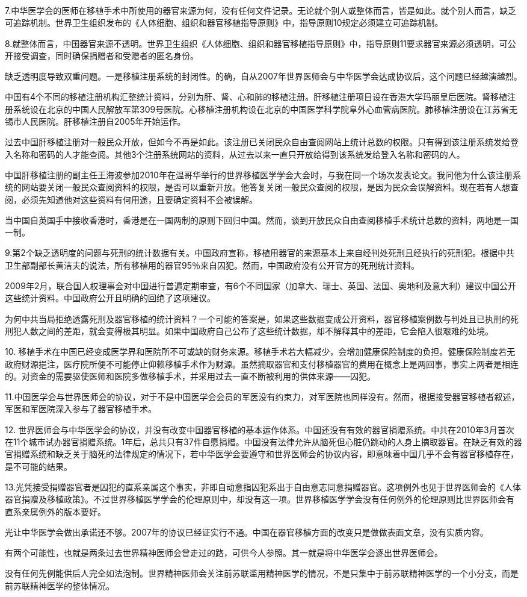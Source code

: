 </p>
<p>
 7.中华医学会的医师在移植手术中所使用的器官来源为何，没有任何文件记录。无论就个别人或整体而言，皆是如此。就个别人而言，缺乏可追踪机制。世界卫生组织发布的《人体细胞、组织和器官移植指导原则》中，指导原则10规定必须建立可追踪机制。
</p>
<p>
 8.就整体而言，中国器官来源不透明。世界卫生组织《人体细胞、组织和器官移植指导原则》中，指导原则11要求器官来源必须透明，可公开接受调查，同时确保捐赠者和受赠者的匿名身份。
</p>
<p>
 缺乏透明度导致双重问题。一是移植注册系统的封闭性。的确，自从2007年世界医师会与中华医学会达成协议后，这个问题已经越演越烈。
</p>
<p>
 中国有4个不同的移植注册机构汇整统计资料，分别为肝、肾、心和肺的移植注册。肝移植注册项目设在香港大学玛丽皇后医院。肾移植注册系统设在北京的中国人民解放军第309号医院。心移植注册机构设在北京的中国医学科学院阜外心血管病医院。肺移植注册设在江苏省无锡市人民医院。肝移植注册自2005年开始运作。
</p>
<p>
 过去中国肝移植注册对一般民众开放，但如今不再是如此。该注册已关闭民众自由查阅网站上统计总数的权限。只有得到该注册系统发给登入名称和密码的人才能查阅。其他3个注册系统网站的资料，从过去以来一直只开放给得到该系统发给登入名称和密码的人。
</p>
<p>
 中国肝移植注册的副主任王海波参加2010年在温哥华举行的世界移植医学学会大会时，与我在同一个场次发表论文。我问他为什么该注册系统的网站要关闭一般民众查阅资料的权限，是否可以重新开放。他答复关闭一般民众查阅的权限，是因为民众会误解资料。现在若有人想查阅，必须先知道他对这些资料有何用途，且要确定资料不会被误解。
</p>
<p>
 当中国自英国手中接收香港时，香港是在一国两制的原则下回归中国。然而，谈到开放民众自由查阅移植手术统计总数的资料，两地是一国一制。
</p>
<p>
 9.第2个缺乏透明度的问题与死刑的统计数据有关。中国政府宣称，移植用器官的来源基本上来自经判处死刑且经执行的死刑犯。根据中共卫生部副部长黄洁夫的说法，所有移植用的器官95％来自囚犯。然而，中国政府没有公开官方的死刑统计资料。
</p>
<p>
 2009年2月，联合国人权理事会对中国进行普遍定期审查，有6个不同国家（加拿大、瑞士、英国、法国、奥地利及意大利）建议中国公开这些统计资料。中国政府公开且明确的回绝了这项建议。
</p>
<p>
 为何中共当局拒绝透露死刑及器官移植的统计资料？一个可能的答案是，如果这些数据变成公开资料，器官移植案例数与判处且已执刑的死刑犯人数之间的差距，就会变得极其明显。如果中国政府自己公布了这些统计数据，却不解释其中的差距，它会陷入很艰难的处境。
</p>
<p>
 10. 移植手术在中国已经变成医学界和医院所不可或缺的财务来源。移植手术若大幅减少，会增加健康保险制度的负担。健康保险制度若无政府财源挹注，医疗院所便不可能停止仰赖移植手术作为财源。虽然摘取器官和支付移植器官的费用在概念上是两回事，事实上两者是相连的。对资金的需要驱使医师和医院多做移植手术，并采用过去一直不断被利用的供体来源——囚犯。
</p>
<p>
 11.中国医学会与世界医师会的协议，对于不是中国医学会会员的军医没有约束力，对军医院也同样没有。然而，根据接受器官移植者叙述，军医和军医院深入参与了器官移植手术。
</p>
<p>
 12. 世界医师会与中华医学会的协议，并没有改变中国器官移植的基本运作体系。中国还没有有效的器官捐赠系统。中共在2010年3月首次在11个城市试办器官捐赠系统。1年后，总共只有37件自愿捐赠。中国没有法律允许从脑死但心脏仍跳动的人身上摘取器官。在缺乏有效的器官捐赠系统和缺乏关于脑死的法律规定的情况下，若中华医学会要遵守和世界医师会的协议内容，即意味着中国几乎不会有器官移植存在，是不可能的结果。
</p>
<p>
 13.光凭接受捐赠器官者是囚犯的直系亲属这个事实，非即自动意指囚犯系出于自由意志同意捐赠器官。这项例外也见于世界医师会的《人体器官捐赠及移植政策》。不过世界移植医学学会的伦理原则中，却没有这一项。世界移植医学学会没有任何例外的伦理原则比世界医师会有直系亲属例外的版本要好。
</p>
<p>
 光让中华医学会做出承诺还不够。2007年的协议已经证实行不通。中国在器官移植方面的改变只是做做表面文章，没有实质内容。
</p>
<p>
 有两个可能性，也就是两条过去世界精神医师会曾走过的路，可供今人参照。其一就是将中华医学会逐出世界医师会。
</p>
<p>
 没有任何先例能供后人完全如法泡制。世界精神医师会关注前苏联滥用精神医学的情况，不是只集中于前苏联精神医学的一个小分支，而是前苏联精神医学的整体情况。
</p>
<p>